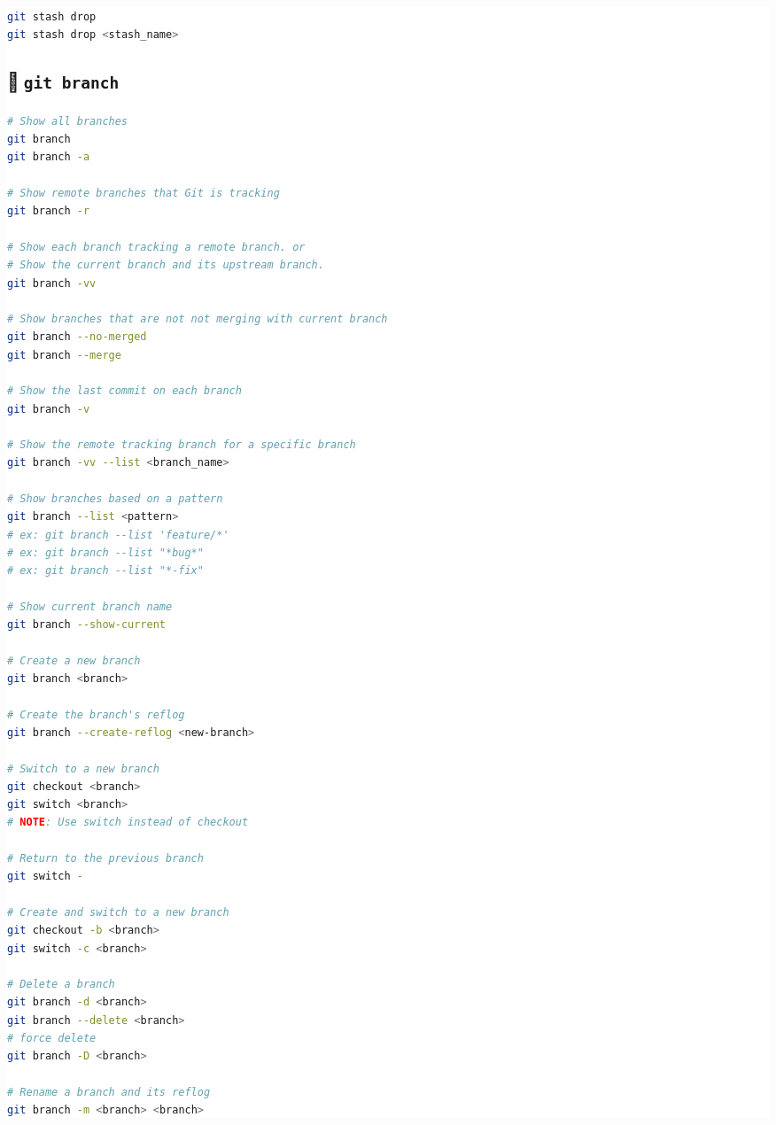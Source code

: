 ```bash
git stash drop
git stash drop <stash_name>
```

## 🧰 **`git branch`**

```bash
# Show all branches
git branch
git branch -a

# Show remote branches that Git is tracking
git branch -r

# Show each branch tracking a remote branch. or
# Show the current branch and its upstream branch.
git branch -vv

# Show branches that are not not merging with current branch
git branch --no-merged
git branch --merge

# Show the last commit on each branch
git branch -v

# Show the remote tracking branch for a specific branch
git branch -vv --list <branch_name>

# Show branches based on a pattern
git branch --list <pattern>
# ex: git branch --list 'feature/*'
# ex: git branch --list "*bug*"
# ex: git branch --list "*-fix"

# Show current branch name
git branch --show-current

# Create a new branch
git branch <branch>

# Create the branch's reflog
git branch --create-reflog <new-branch>

# Switch to a new branch
git checkout <branch>
git switch <branch>
# NOTE: Use switch instead of checkout

# Return to the previous branch
git switch -

# Create and switch to a new branch
git checkout -b <branch>
git switch -c <branch>

# Delete a branch
git branch -d <branch>
git branch --delete <branch>
# force delete
git branch -D <branch>

# Rename a branch and its reflog
git branch -m <branch> <branch>
```